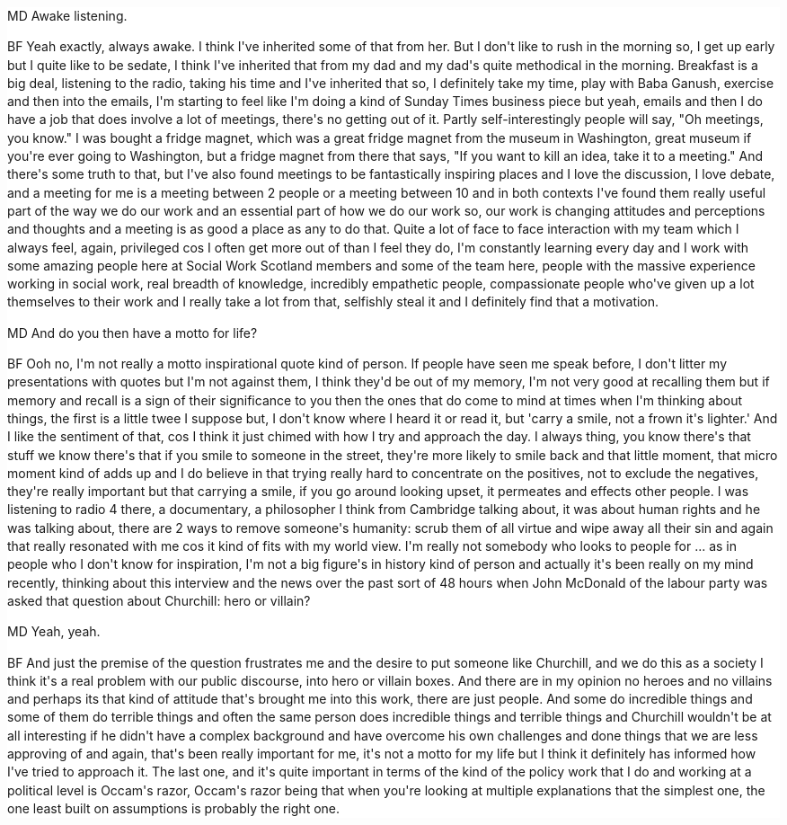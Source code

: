 MD Awake listening.

BF Yeah exactly, always awake. I think I've inherited some of that from her. But I don't like to rush in the morning so, I get up early but I quite like to be sedate, I think I've inherited that from my dad and my dad's quite methodical in the morning. Breakfast is a big deal, listening to the radio, taking his time and I've inherited that so, I definitely take my time, play with Baba Ganush, exercise and then into the emails, I'm starting to feel like I'm doing a kind of Sunday Times business piece but yeah, emails and then I do have a job that does involve a lot of meetings, there's no getting out of it. Partly self-interestingly people will say, "Oh meetings, you know." I was bought a fridge magnet, which was a great fridge magnet from the museum in Washington, great museum if you're ever going to Washington, but a fridge magnet from there that says, "If you want to kill an idea, take it to a meeting." And there's some truth to that, but I've also found meetings to be fantastically inspiring places and I love the discussion, I love debate, and a meeting for me is a meeting between 2 people or a meeting between 10 and in both contexts I've found them really useful part of the way we do our work and an essential part of how we do our work so, our work is changing attitudes and perceptions and thoughts and a meeting is as good a place as any to do that. Quite a lot of face to face interaction with my team which I always feel, again, privileged cos I often get more out of than I feel they do, I'm constantly learning every day and I work with some amazing people here at Social Work Scotland members and some of the team here, people with the massive experience working in social work, real breadth of knowledge, incredibly empathetic people, compassionate people who've given up a lot themselves to their work and I really take a lot from that, selfishly steal it and I definitely find that a motivation.

MD And do you then have a motto for life?

BF Ooh no, I'm not really a motto inspirational quote kind of person. If people have seen me speak before, I don't litter my presentations with quotes but I'm not against them, I think they'd be out of my memory, I'm not very good at recalling them but if memory and recall is a sign of their significance to you then the ones that do come to mind at times when I'm thinking about things, the first is a little twee I suppose but, I don't know where I heard it or read it, but 'carry a smile, not a frown it's lighter.' And I like the sentiment of that, cos I think it just chimed with how I try and approach the day. I always thing, you know there's that stuff we know there's that if you smile to someone in the street, they're more likely to smile back and that little moment, that micro moment kind of adds up and I do believe in that trying really hard to concentrate on the positives, not to exclude the negatives, they're really important but that carrying a smile, if you go around looking upset, it permeates and effects other people. I was listening to radio 4 there, a documentary, a philosopher I think from Cambridge talking about, it was about human rights and he was talking about, there are 2 ways to remove someone's humanity: scrub them of all virtue and wipe away all their sin and again that really resonated with me cos it kind of fits with my world view. I'm really not somebody who looks to people for ... as in people who I don't know for inspiration, I'm not a big figure's in history kind of person and actually it's been really on my mind recently, thinking about this interview and the news over the past sort of 48 hours when John McDonald of the labour party was asked that question about Churchill: hero or villain?

MD Yeah, yeah.

BF And just the premise of the question frustrates me and the desire to put someone like Churchill, and we do this as a society I think it's a real problem with our public discourse, into hero or villain boxes. And there are in my opinion no heroes and no villains and perhaps its that kind of attitude that's brought me into this work, there are just people. And some do incredible things and some of them do terrible things and often the same person does incredible things and terrible things and Churchill wouldn't be at all interesting if he didn't have a complex background and have overcome his own challenges and done things that we are less approving of and again, that's been really important for me, it's not a motto for my life but I think it definitely has informed how I've tried to approach it. The last one, and it's quite important in terms of the kind of the policy work that I do and working at a political level is Occam's razor, Occam's razor being that when you're looking at multiple explanations that the simplest one, the one least built on assumptions is probably the right one.

